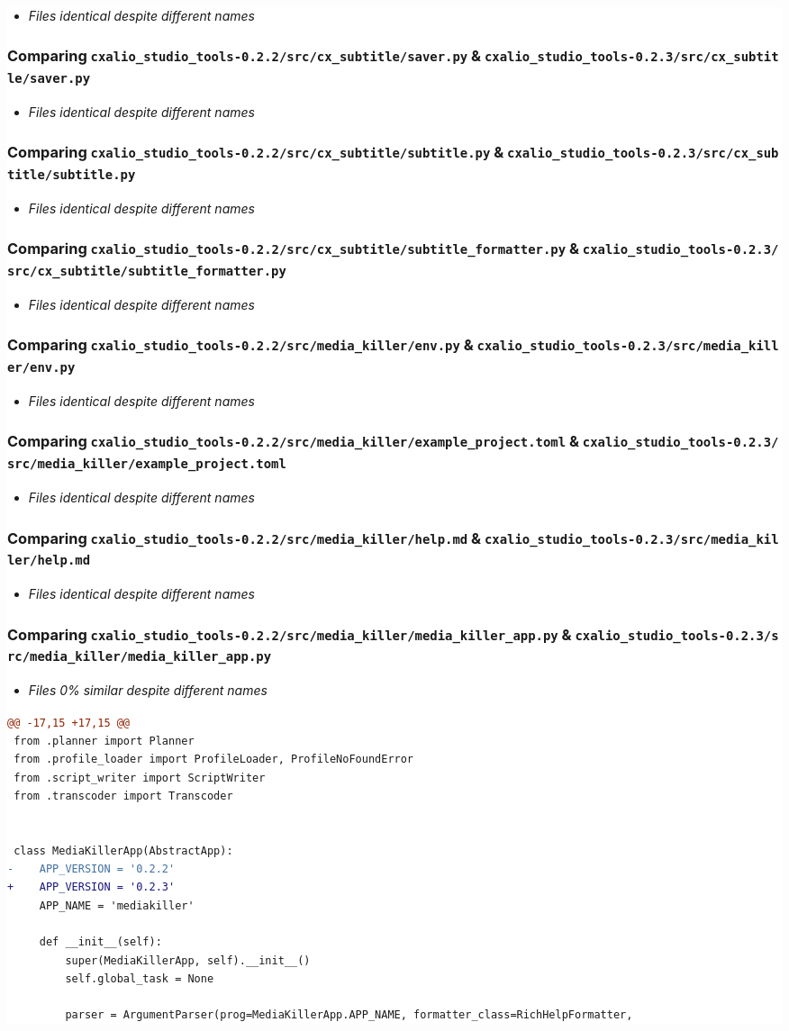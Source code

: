  * *Files identical despite different names*

### Comparing `cxalio_studio_tools-0.2.2/src/cx_subtitle/saver.py` & `cxalio_studio_tools-0.2.3/src/cx_subtitle/saver.py`

 * *Files identical despite different names*

### Comparing `cxalio_studio_tools-0.2.2/src/cx_subtitle/subtitle.py` & `cxalio_studio_tools-0.2.3/src/cx_subtitle/subtitle.py`

 * *Files identical despite different names*

### Comparing `cxalio_studio_tools-0.2.2/src/cx_subtitle/subtitle_formatter.py` & `cxalio_studio_tools-0.2.3/src/cx_subtitle/subtitle_formatter.py`

 * *Files identical despite different names*

### Comparing `cxalio_studio_tools-0.2.2/src/media_killer/env.py` & `cxalio_studio_tools-0.2.3/src/media_killer/env.py`

 * *Files identical despite different names*

### Comparing `cxalio_studio_tools-0.2.2/src/media_killer/example_project.toml` & `cxalio_studio_tools-0.2.3/src/media_killer/example_project.toml`

 * *Files identical despite different names*

### Comparing `cxalio_studio_tools-0.2.2/src/media_killer/help.md` & `cxalio_studio_tools-0.2.3/src/media_killer/help.md`

 * *Files identical despite different names*

### Comparing `cxalio_studio_tools-0.2.2/src/media_killer/media_killer_app.py` & `cxalio_studio_tools-0.2.3/src/media_killer/media_killer_app.py`

 * *Files 0% similar despite different names*

```diff
@@ -17,15 +17,15 @@
 from .planner import Planner
 from .profile_loader import ProfileLoader, ProfileNoFoundError
 from .script_writer import ScriptWriter
 from .transcoder import Transcoder
 
 
 class MediaKillerApp(AbstractApp):
-    APP_VERSION = '0.2.2'
+    APP_VERSION = '0.2.3'
     APP_NAME = 'mediakiller'
 
     def __init__(self):
         super(MediaKillerApp, self).__init__()
         self.global_task = None
 
         parser = ArgumentParser(prog=MediaKillerApp.APP_NAME, formatter_class=RichHelpFormatter,
```
